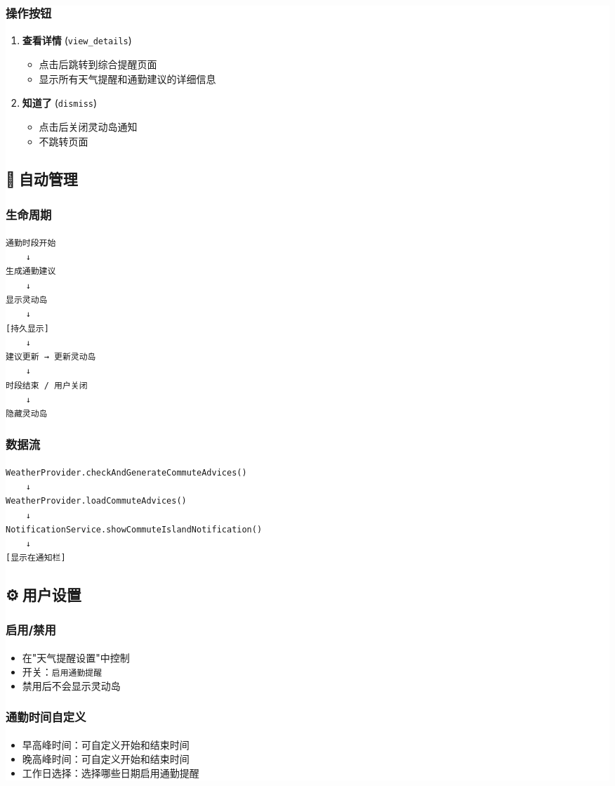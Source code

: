 ### 操作按钮
1. **查看详情** (`view_details`)
   - 点击后跳转到综合提醒页面
   - 显示所有天气提醒和通勤建议的详细信息

2. **知道了** (`dismiss`)
   - 点击后关闭灵动岛通知
   - 不跳转页面

## 🔄 自动管理

### 生命周期
```
通勤时段开始
    ↓
生成通勤建议
    ↓
显示灵动岛
    ↓
[持久显示]
    ↓
建议更新 → 更新灵动岛
    ↓
时段结束 / 用户关闭
    ↓
隐藏灵动岛
```

### 数据流
```
WeatherProvider.checkAndGenerateCommuteAdvices()
    ↓
WeatherProvider.loadCommuteAdvices()
    ↓
NotificationService.showCommuteIslandNotification()
    ↓
[显示在通知栏]
```

## ⚙️ 用户设置

### 启用/禁用
- 在"天气提醒设置"中控制
- 开关：`启用通勤提醒`
- 禁用后不会显示灵动岛

### 通勤时间自定义
- 早高峰时间：可自定义开始和结束时间
- 晚高峰时间：可自定义开始和结束时间
- 工作日选择：选择哪些日期启用通勤提醒
